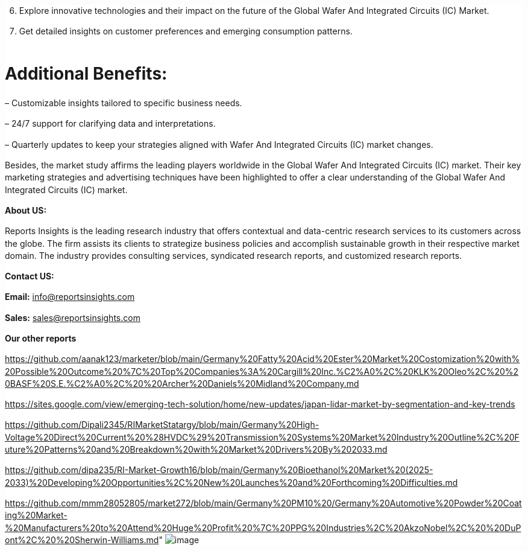 6. Explore innovative technologies and their impact on the future of the Global Wafer And Integrated Circuits (IC) Market.

7. Get detailed insights on customer preferences and emerging consumption patterns.

# <strong>Additional Benefits:</strong>

– Customizable insights tailored to specific business needs.

– 24/7 support for clarifying data and interpretations.

– Quarterly updates to keep your strategies aligned with Wafer And Integrated Circuits (IC) market changes.

Besides, the market study affirms the leading players worldwide in the Global Wafer And Integrated Circuits (IC) market. Their key marketing strategies and advertising techniques have been highlighted to offer a clear understanding of the Global Wafer And Integrated Circuits (IC) market.

<strong><strong>About US</strong>:</strong>

Reports Insights is the leading research industry that offers contextual and data-centric research services to its customers across the globe. The firm assists its clients to strategize business policies and accomplish sustainable growth in their respective market domain. The industry provides consulting services, syndicated research reports, and customized research reports.

<strong>Contact US:</strong>

<p class=><b>Email:</b> <a href=mailto:info@reportsinsights.com>info@reportsinsights.com</a></p>
<p class=><b>Sales:</b> <a href=mailto:sales@reportsinsights.com>sales@reportsinsights.com</a></p>

<strong>Our other reports</strong>

<a href=https://github.com/aanak123/marketer/blob/main/Germany%20Fatty%20Acid%20Ester%20Market%20Costomization%20with%20Possible%20Outcome%20%7C%20Top%20Companies%3A%20Cargill%20Inc.%C2%A0%2C%20KLK%20Oleo%2C%20%20BASF%20S.E.%C2%A0%2C%20%20Archer%20Daniels%20Midland%20Company.md>https://github.com/aanak123/marketer/blob/main/Germany%20Fatty%20Acid%20Ester%20Market%20Costomization%20with%20Possible%20Outcome%20%7C%20Top%20Companies%3A%20Cargill%20Inc.%C2%A0%2C%20KLK%20Oleo%2C%20%20BASF%20S.E.%C2%A0%2C%20%20Archer%20Daniels%20Midland%20Company.md</a>

<a href=https://sites.google.com/view/emerging-tech-solution/home/new-updates/japan-lidar-market-by-segmentation-and-key-trends>https://sites.google.com/view/emerging-tech-solution/home/new-updates/japan-lidar-market-by-segmentation-and-key-trends</a>

<a href=https://github.com/Dipali2345/RIMarketStatargy/blob/main/Germany%20High-Voltage%20Direct%20Current%20%28HVDC%29%20Transmission%20Systems%20Market%20Industry%20Outline%2C%20Future%20Patterns%20and%20Breakdown%20with%20Market%20Drivers%20By%202033.md>https://github.com/Dipali2345/RIMarketStatargy/blob/main/Germany%20High-Voltage%20Direct%20Current%20%28HVDC%29%20Transmission%20Systems%20Market%20Industry%20Outline%2C%20Future%20Patterns%20and%20Breakdown%20with%20Market%20Drivers%20By%202033.md</a>

<a href=https://github.com/dipa235/RI-Market-Growth16/blob/main/Germany%20Bioethanol%20Market%20(2025-2033)%20Developing%20Opportunities%2C%20New%20Launches%20and%20Forthcoming%20Difficulties.md>https://github.com/dipa235/RI-Market-Growth16/blob/main/Germany%20Bioethanol%20Market%20(2025-2033)%20Developing%20Opportunities%2C%20New%20Launches%20and%20Forthcoming%20Difficulties.md</a>

<a href=https://github.com/mmm28052805/market272/blob/main/Germany%20PM10%20/Germany%20Automotive%20Powder%20Coating%20Market-%20Manufacturers%20to%20Attend%20Huge%20Profit%20%7C%20PPG%20Industries%2C%20AkzoNobel%2C%20%20DuPont%2C%20%20Sherwin-Williams.md>https://github.com/mmm28052805/market272/blob/main/Germany%20PM10%20/Germany%20Automotive%20Powder%20Coating%20Market-%20Manufacturers%20to%20Attend%20Huge%20Profit%20%7C%20PPG%20Industries%2C%20AkzoNobel%2C%20%20DuPont%2C%20%20Sherwin-Williams.md</a>"
![image](https://github.com/user-attachments/assets/2a4795ee-35df-4fc9-b046-20909cf175e6)
